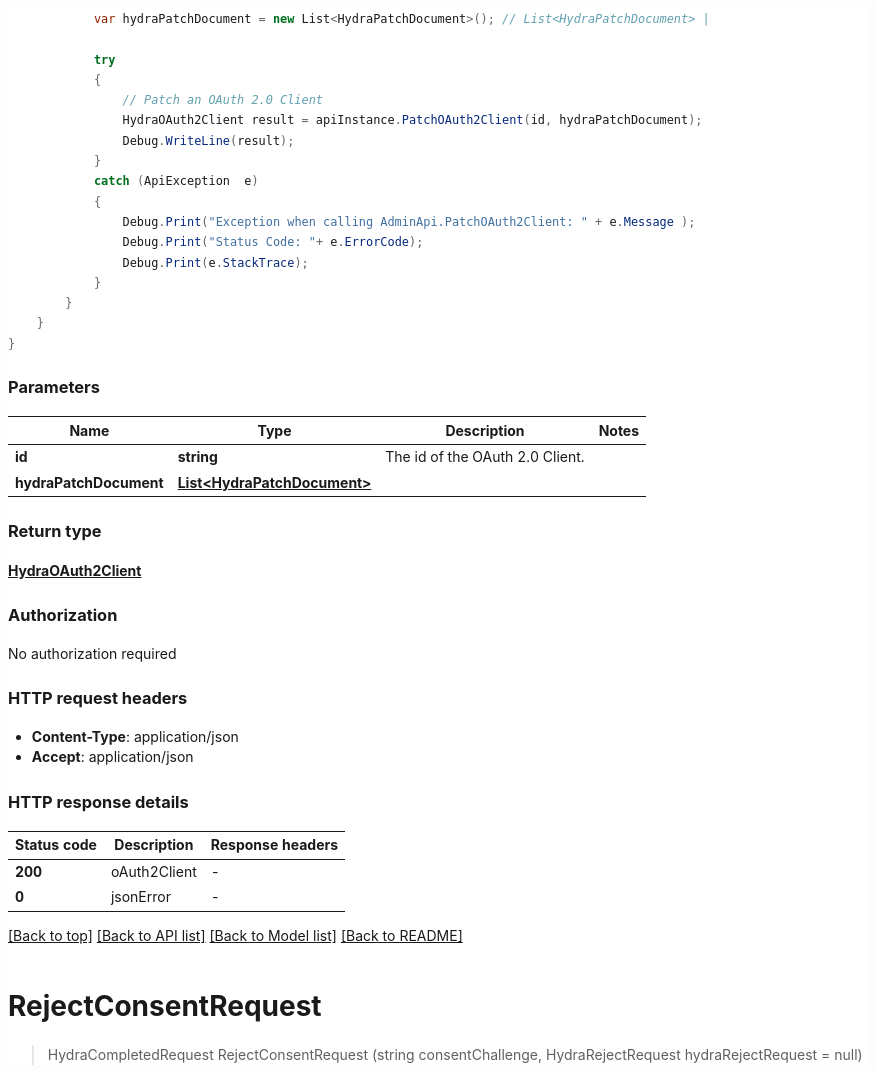 ```csharp
            var hydraPatchDocument = new List<HydraPatchDocument>(); // List<HydraPatchDocument> | 

            try
            {
                // Patch an OAuth 2.0 Client
                HydraOAuth2Client result = apiInstance.PatchOAuth2Client(id, hydraPatchDocument);
                Debug.WriteLine(result);
            }
            catch (ApiException  e)
            {
                Debug.Print("Exception when calling AdminApi.PatchOAuth2Client: " + e.Message );
                Debug.Print("Status Code: "+ e.ErrorCode);
                Debug.Print(e.StackTrace);
            }
        }
    }
}
```

### Parameters

Name | Type | Description  | Notes
------------- | ------------- | ------------- | -------------
 **id** | **string**| The id of the OAuth 2.0 Client. | 
 **hydraPatchDocument** | [**List&lt;HydraPatchDocument&gt;**](HydraPatchDocument.md)|  | 

### Return type

[**HydraOAuth2Client**](HydraOAuth2Client.md)

### Authorization

No authorization required

### HTTP request headers

 - **Content-Type**: application/json
 - **Accept**: application/json


### HTTP response details
| Status code | Description | Response headers |
|-------------|-------------|------------------|
| **200** | oAuth2Client |  -  |
| **0** | jsonError |  -  |

[[Back to top]](#) [[Back to API list]](../README.md#documentation-for-api-endpoints) [[Back to Model list]](../README.md#documentation-for-models) [[Back to README]](../README.md)

<a name="rejectconsentrequest"></a>
# **RejectConsentRequest**
> HydraCompletedRequest RejectConsentRequest (string consentChallenge, HydraRejectRequest hydraRejectRequest = null)

